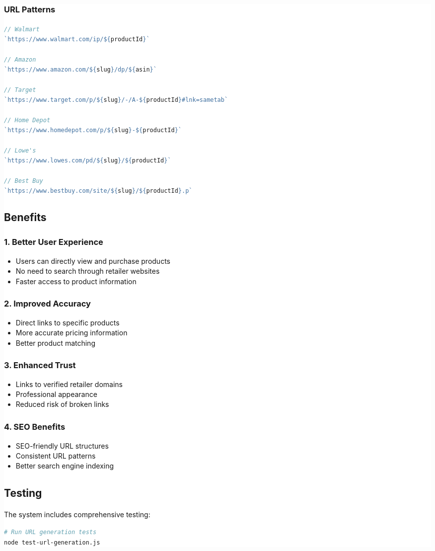 ### URL Patterns

```javascript
// Walmart
`https://www.walmart.com/ip/${productId}`

// Amazon  
`https://www.amazon.com/${slug}/dp/${asin}`

// Target
`https://www.target.com/p/${slug}/-/A-${productId}#lnk=sametab`

// Home Depot
`https://www.homedepot.com/p/${slug}-${productId}`

// Lowe's
`https://www.lowes.com/pd/${slug}/${productId}`

// Best Buy
`https://www.bestbuy.com/site/${slug}/${productId}.p`
```

## Benefits

### 1. Better User Experience
- Users can directly view and purchase products
- No need to search through retailer websites
- Faster access to product information

### 2. Improved Accuracy
- Direct links to specific products
- More accurate pricing information
- Better product matching

### 3. Enhanced Trust
- Links to verified retailer domains
- Professional appearance
- Reduced risk of broken links

### 4. SEO Benefits
- SEO-friendly URL structures
- Consistent URL patterns
- Better search engine indexing

## Testing

The system includes comprehensive testing:

```bash
# Run URL generation tests
node test-url-generation.js
```
